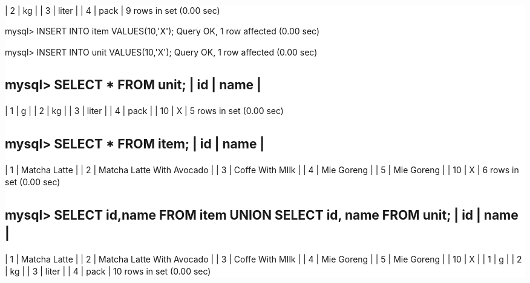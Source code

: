 |  2 | kg                        |
|  3 | liter                     |
|  4 | pack                      |
9 rows in set (0.00 sec)


mysql> INSERT INTO item VALUES(10,'X');
Query OK, 1 row affected (0.00 sec)

mysql> INSERT INTO unit VALUES(10,'X');
Query OK, 1 row affected (0.00 sec)

mysql> SELECT * FROM unit;
| id | name  |
--------------
|  1 | g     |
|  2 | kg    |
|  3 | liter |
|  4 | pack  |
| 10 | X     |
5 rows in set (0.00 sec)

mysql> SELECT * FROM item;
| id | name                      |
----------------------------------
|  1 | Matcha Latte              |
|  2 | Matcha Latte With Avocado |
|  3 | Coffe With MIlk           |
|  4 | Mie Goreng                |
|  5 | Mie Goreng                |
| 10 | X                         |
6 rows in set (0.00 sec)

mysql> SELECT id,name FROM item UNION SELECT id, name FROM unit;
| id | name                      |
----------------------------------
|  1 | Matcha Latte              |
|  2 | Matcha Latte With Avocado |
|  3 | Coffe With MIlk           |
|  4 | Mie Goreng                |
|  5 | Mie Goreng                |
| 10 | X                         |
|  1 | g                         |
|  2 | kg                        |
|  3 | liter                     |
|  4 | pack                      |
10 rows in set (0.00 sec)